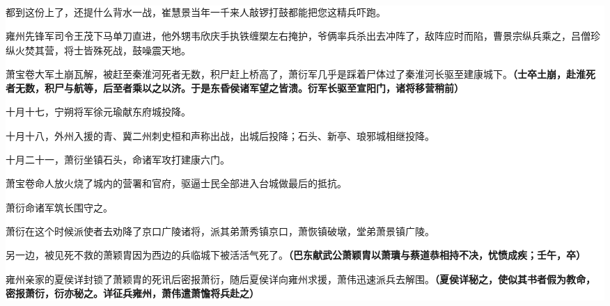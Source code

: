 

都到这份上了，还提什么背水一战，崔慧景当年一千来人敲锣打鼓都能把您这精兵吓跑。



雍州先锋军司令王茂下马单刀直进，他外甥韦欣庆手执铁缠槊左右掩护，爷俩率兵杀出去冲阵了，敌阵应时而陷，曹景宗纵兵乘之，吕僧珍纵火焚其营，将士皆殊死战，鼓噪震天地。



萧宝卷大军土崩瓦解，被赶至秦淮河死者无数，积尸赶上桥高了，萧衍军几乎是踩着尸体过了秦淮河长驱至建康城下。**（士卒土崩，赴淮死者无数，积尸与航等，后至者乘以之以济。于是东昏侯诸军望之皆溃。衍军长驱至宣阳门，诸将移营稍前）**

 

十月十七，宁朔将军徐元瑜献东府城投降。



十月十八，外州入援的青、冀二州刺史桓和声称出战，出城后投降；石头、新亭、琅邪城相继投降。



十月二十一，萧衍坐镇石头，命诸军攻打建康六门。



萧宝卷命人放火烧了城内的营署和官府，驱逼士民全部进入台城做最后的抵抗。



萧衍命诸军筑长围守之。

 

萧衍在这个时候派使者去劝降了京口广陵诸将，派其弟萧秀镇京口，萧恢镇破墩，堂弟萧景镇广陵。



另一边，被见死不救的萧颖胄因为西边的兵临城下被活活气死了。**（巴东献武公萧颖胄****以萧璝与****蔡道恭相持不决，忧愤成疾；壬午，卒）**



雍州亲家的夏侯详封锁了萧颖胄的死讯后密报萧衍，随后夏侯详向雍州求援，萧伟迅速派兵去解围。**（夏侯详秘之，使似其书者假为教命，密报萧衍，衍亦秘之。详征兵雍州，萧伟遣萧憺将兵赴之）**



